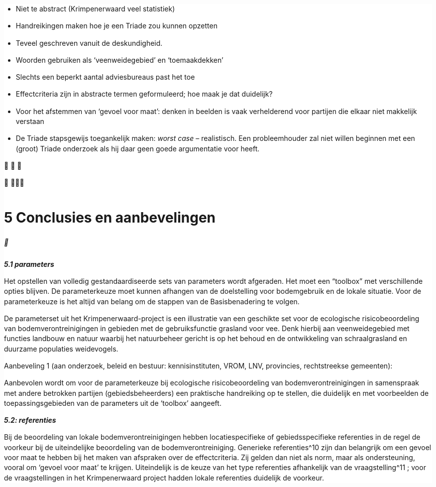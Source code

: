 - Niet te abstract (Krimpenerwaard veel statistiek) 

- Handreikingen maken hoe je een Triade zou kunnen opzetten 

- Teveel geschreven vanuit de deskundigheid. 

- Woorden gebruiken als ‘veenweidegebied’ en ‘toemaakdekken’ 

- Slechts een beperkt aantal adviesbureaus past het toe 

- Effectcriteria zijn in abstracte termen geformuleerd; hoe maak je dat     duidelijk? 

- Voor het afstemmen van ‘gevoel voor maat’: denken in beelden is vaak     verhelderend voor partijen die elkaar niet makkelijk verstaan 

- De Triade stapsgewijs toegankelijk maken: _worst case_ – realistisch. Een     probleemhouder zal niet willen beginnen met een (groot) Triade     onderzoek als hij daar geen goede argumentatie voor heeft. 


   

  

# 5 Conclusies en aanbevelingen 

#####  

**_5.1 parameters_** 

Het opstellen van volledig gestandaardiseerde sets van parameters wordt afgeraden. Het moet een “toolbox” met verschillende opties blijven. De parameterkeuze moet kunnen afhangen van de doelstelling voor bodemgebruik en de lokale situatie. Voor de parameterkeuze is het altijd van belang om de stappen van de Basisbenadering te volgen. 

De parameterset uit het Krimpenerwaard-project is een illustratie van een geschikte set voor de ecologische risicobeoordeling van bodemverontreinigingen in gebieden met de gebruiksfunctie grasland voor vee. Denk hierbij aan veenweidegebied met functies landbouw en natuur waarbij het natuurbeheer gericht is op het behoud en de ontwikkeling van schraalgrasland en duurzame populaties weidevogels. 

 Aanbeveling 1 (aan onderzoek, beleid en bestuur: kennisinstituten, VROM, LNV, provincies, rechtstreekse gemeenten): 

 Aanbevolen wordt om voor de parameterkeuze bij ecologische risicobeoordeling van bodemverontreinigingen in samenspraak met andere betrokken partijen (gebiedsbeheerders) een praktische handreiking op te stellen, die duidelijk en met voorbeelden de toepassingsgebieden van de parameters uit de ‘toolbox’ aangeeft. 

**_5.2: referenties_** 

Bij de beoordeling van lokale bodemverontreinigingen hebben locatiespecifieke of gebiedsspecifieke referenties in de regel de voorkeur bij de uiteindelijke beoordeling van de bodemverontreiniging. Generieke referenties^10 zijn dan belangrijk om een gevoel voor maat te hebben bij het maken van afspraken over de effectcriteria. Zij gelden dan niet als norm, maar als ondersteuning, vooral om ‘gevoel voor maat’ te krijgen. Uiteindelijk is de keuze van het type referenties afhankelijk van de vraagstelling^11 ; voor de vraagstellingen in het Krimpenerwaard project hadden lokale referenties duidelijk de voorkeur. 
